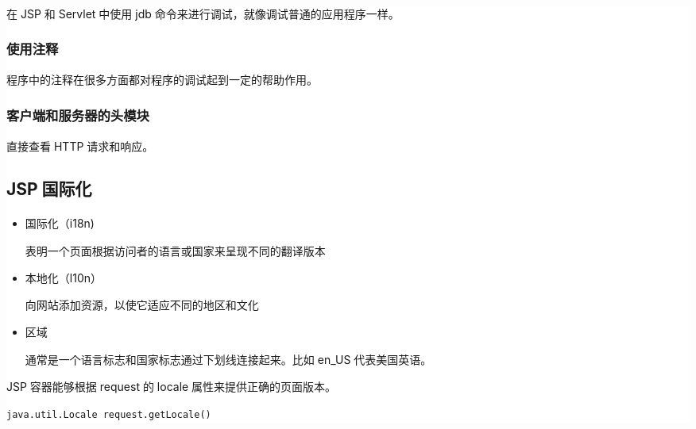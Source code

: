 在 JSP 和 Servlet 中使用 jdb 命令来进行调试，就像调试普通的应用程序一样。

### 使用注释

程序中的注释在很多方面都对程序的调试起到一定的帮助作用。

### 客户端和服务器的头模块

直接查看 HTTP 请求和响应。

## JSP 国际化

* 国际化（i18n)

  表明一个页面根据访问者的语言或国家来呈现不同的翻译版本

* 本地化（l10n）

  向网站添加资源，以使它适应不同的地区和文化

* 区域

  通常是一个语言标志和国家标志通过下划线连接起来。比如 en_US 代表美国英语。

JSP 容器能够根据 request 的 locale 属性来提供正确的页面版本。

```JSP
java.util.Locale request.getLocale()
```

